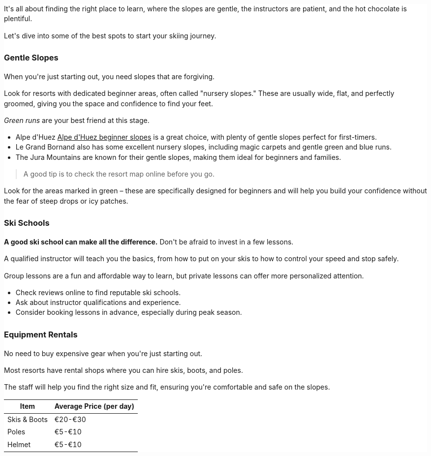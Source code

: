 It's all about finding the right place to learn, where the slopes are gentle, the instructors are patient, and the hot chocolate is plentiful.

Let's dive into some of the best spots to start your skiing journey.

### Gentle Slopes

When you're just starting out, you need slopes that are forgiving.

Look for resorts with dedicated beginner areas, often called "nursery slopes." These are usually wide, flat, and perfectly groomed, giving you the space and confidence to find your feet.

_Green runs_ are your best friend at this stage.

*   Alpe d'Huez [Alpe d'Huez beginner slopes](https://www.snowmagazine.com/features/top-tens/the-best-ski-resorts-in-europe-for-beginners) is a great choice, with plenty of gentle slopes perfect for first-timers.
*   Le Grand Bornand also has some excellent nursery slopes, including magic carpets and gentle green and blue runs.
*   The Jura Mountains are known for their gentle slopes, making them ideal for beginners and families.

> A good tip is to check the resort map online before you go.

Look for the areas marked in green – these are specifically designed for beginners and will help you build your confidence without the fear of steep drops or icy patches.

### Ski Schools

**A good ski school can make all the difference.** Don't be afraid to invest in a few lessons.

A qualified instructor will teach you the basics, from how to put on your skis to how to control your speed and stop safely.

Group lessons are a fun and affordable way to learn, but private lessons can offer more personalized attention.

*   Check reviews online to find reputable ski schools.
*   Ask about instructor qualifications and experience.
*   Consider booking lessons in advance, especially during peak season.

### Equipment Rentals

No need to buy expensive gear when you're just starting out.

Most resorts have rental shops where you can hire skis, boots, and poles.

The staff will help you find the right size and fit, ensuring you're comfortable and safe on the slopes.

| Item | Average Price (per day) |
| --- | --- |
| Skis & Boots | €20-€30 |
| Poles | €5-€10 |
| Helmet | €5-€10 |
